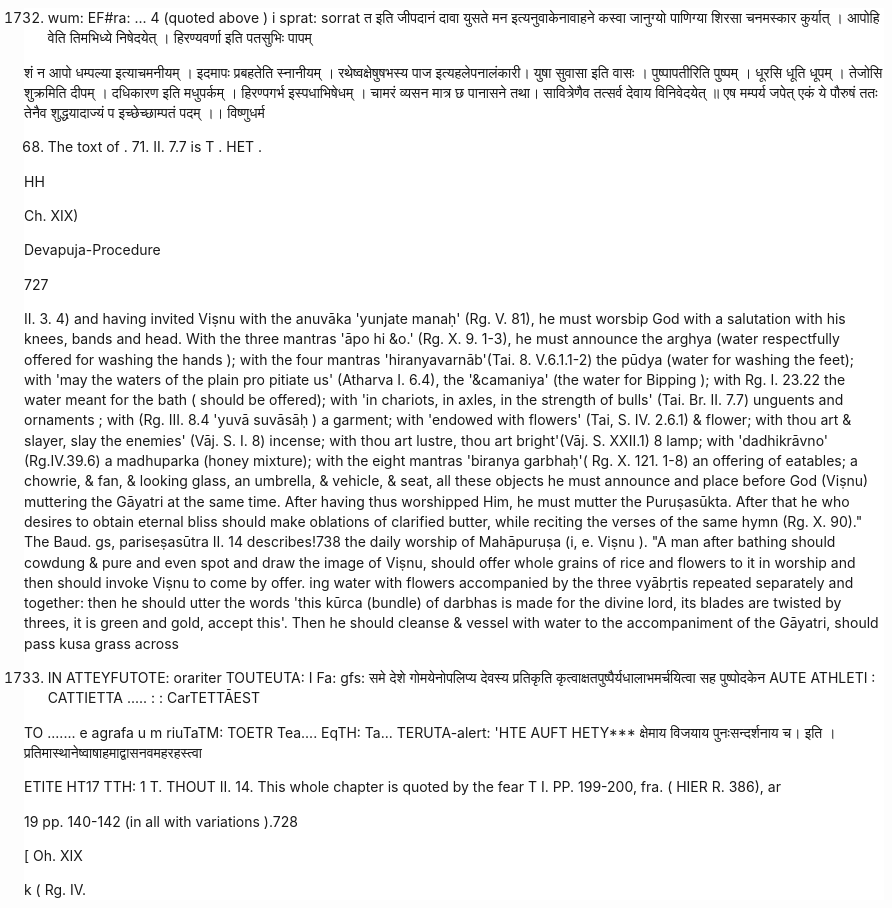 1732. wum: EF\#ra: ... 4 (quoted above ) i sprat: sorrat त इति जीपदानं दावा युसते मन इत्यनुवाकेनावाहने कस्वा जानुग्यो पाणिग्या शिरसा चनमस्कार कुर्यात् । आपोहि वेति तिमभिध्ये निषेदयेत् । हिरण्यवर्णा इति पतसुभिः पापम् 

शं न आपो धम्पल्या इत्याचमनीयम् । इदमापः प्रबहतेति स्नानीयम् । रथेष्वक्षेषुषभस्य पाज इत्यहलेपनालंकारी। युषा सुवासा इति वासः । पुष्पापतीरिति पुष्पम् । धूरसि धूति धूपम् । तेजोसि शुक्रमिति दीपम् । दधिकारण इति मधुपर्कम् । हिरण्पगर्भ इस्पधाभिषेधम् । चामरं व्यसन मात्र छ पानासने तथा। सावित्रेणैव तत्सर्व देवाय विनिवेदयेत् ॥ एष मम्पर्य जपेत् एकं ये पौरुषं ततः तेनैव शुद्धयादाज्यं प इच्छेच्छाम्पतं पदम् ।। विष्णुधर्म 

68. The toxt of . 71. II. 7.7 is T . HET . 

HH 

Ch. XIX) 

Devapuja-Procedure 

727 

II. 3. 4) and having invited Viṣnu with the anuvāka 'yunjate manaḥ' (Rg. V. 81), he must worsbip God with a salutation with his knees, bands and head. With the three mantras 'āpo hi &o.' (Rg. X. 9. 1-3), he must announce the arghya (water respectfully offered for washing the hands ); with the four mantras 'hiranyavarnāb'(Tai. 8. V.6.1.1-2) the pūdya (water for washing the feet); with 'may the waters of the plain pro pitiate us' (Atharva I. 6.4), the '&camaniya' (the water for Bipping ); with Rg. I. 23.22 the water meant for the bath ( should be offered); with 'in chariots, in axles, in the strength of bulls' (Tai. Br. II. 7.7) unguents and ornaments ; with (Rg. III. 8.4 'yuvā suvāsāḥ ) a garment; with 'endowed with flowers' (Tai, S. IV. 2.6.1) & flower; with thou art & slayer, slay the enemies' (Vāj. S. I. 8) incense; with thou art lustre, thou art bright'(Vāj. S. XXII.1) 8 lamp; with 'dadhikrāvno' (Rg.IV.39.6) a madhuparka (honey mixture); with the eight mantras 'biranya garbhaḥ'( Rg. X. 121. 1-8) an offering of eatables; a chowrie, & fan, & looking glass, an umbrella, & vehicle, & seat, all these objects he must announce and place before God (Viṣnu) muttering the Gāyatri at the same time. After having thus worshipped Him, he must mutter the Puruṣasūkta. After that he who desires to obtain eternal bliss should make oblations of clarified butter, while reciting the verses of the same hymn (Rg. X. 90)." The Baud. gs, pariseṣasūtra II. 14 describes!738 the daily worship of Mahāpuruṣa (i, e. Viṣnu ). "A man after bathing should cowdung & pure and even spot and draw the image of Viṣnu, should offer whole grains of rice and flowers to it in worship and then should invoke Viṣnu to come by offer. ing water with flowers accompanied by the three vyābṛtis repeated separately and together: then he should utter the words 'this kūrca (bundle) of darbhas is made for the divine lord, its blades are twisted by threes, it is green and gold, accept this'. Then he should cleanse & vessel with water to the accompaniment of the Gāyatri, should pass kusa grass across 

1733. IN ATTEYFUTOTE: orariter TOUTEUTA: I Fa: gfs: समे देशे गोमयेनोपलिप्य देवस्य प्रतिकृति कृत्वाक्षतपुष्पैर्यधालाभमर्चयित्वा सह पुष्पोदकेन AUTE ATHLETI : CATTIETTA ..... : : CarTETTĀEST 

TO ....... e agrafa u m riuTaTM: TOETR Tea.... EqTH: Ta... TERUTA-alert: 'HTE AUFT HETY*** क्षेमाय विजयाय पुनःसन्दर्शनाय च। इति । प्रतिमास्थानेष्वाषाहमाद्वासनवमहरहस्त्वा 

ETITE HT17 TTH: 1 T. THOUT II. 14. This whole chapter is quoted by the fear T I. PP. 199-200, fra. ( HIER R. 386), ar 

19 pp. 140-142 (in all with variations ).728 



[ Oh. XIX 

k ( Rg. IV. 
